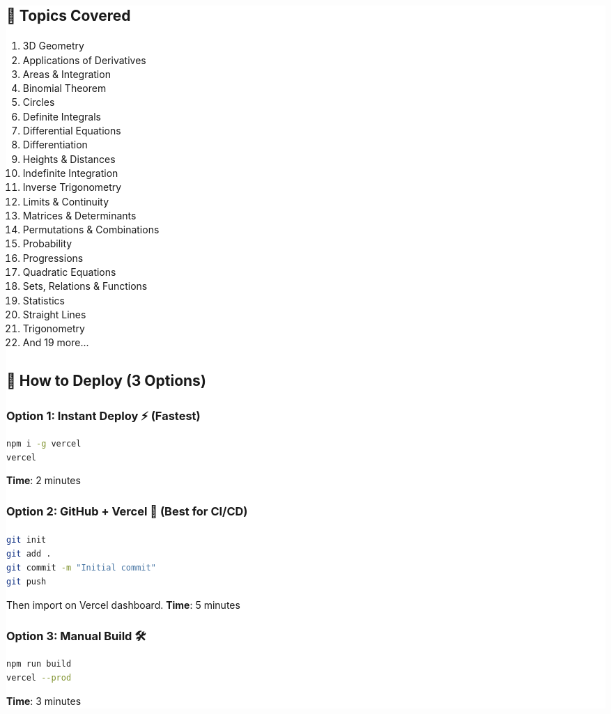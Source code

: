 ## 🎯 Topics Covered

1. 3D Geometry
2. Applications of Derivatives
3. Areas & Integration
4. Binomial Theorem
5. Circles
6. Definite Integrals
7. Differential Equations
8. Differentiation
9. Heights & Distances
10. Indefinite Integration
11. Inverse Trigonometry
12. Limits & Continuity
13. Matrices & Determinants
14. Permutations & Combinations
15. Probability
16. Progressions
17. Quadratic Equations
18. Sets, Relations & Functions
19. Statistics
20. Straight Lines
21. Trigonometry
22. And 19 more...

## 🚀 How to Deploy (3 Options)

### Option 1: Instant Deploy ⚡ (Fastest)
```bash
npm i -g vercel
vercel
```
**Time**: 2 minutes

### Option 2: GitHub + Vercel 🔄 (Best for CI/CD)
```bash
git init
git add .
git commit -m "Initial commit"
git push
```
Then import on Vercel dashboard.
**Time**: 5 minutes

### Option 3: Manual Build 🛠️
```bash
npm run build
vercel --prod
```
**Time**: 3 minutes
